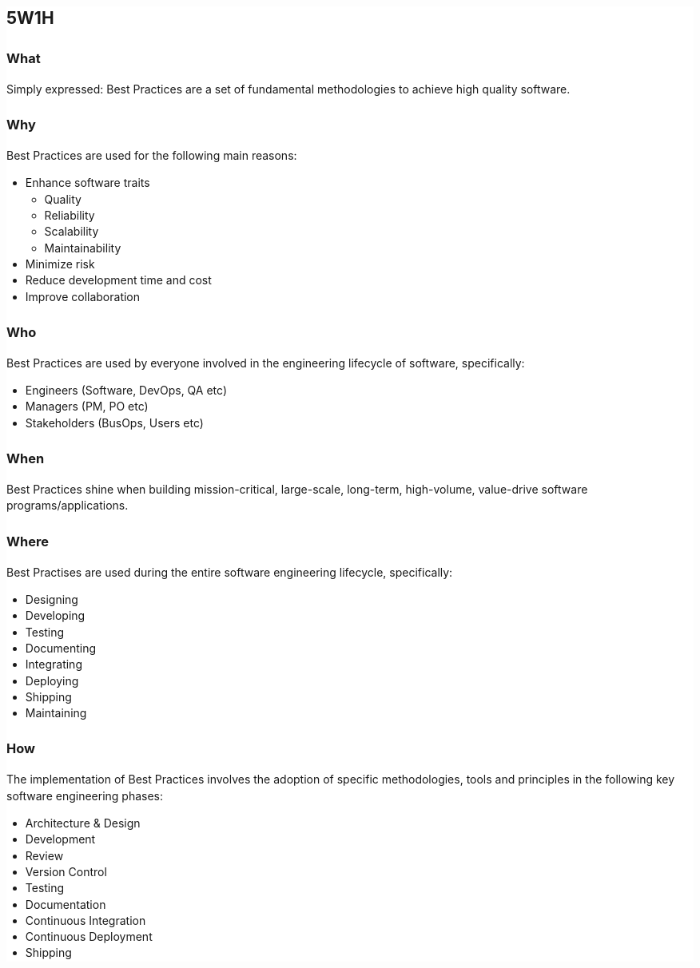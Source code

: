 ## 5W1H

### What

Simply expressed: Best Practices are a set of fundamental methodologies to achieve high quality software.

### Why

Best Practices are used for the following main reasons:

- Enhance software traits
    - Quality
    - Reliability
    - Scalability
    - Maintainability
- Minimize risk
- Reduce development time and cost
- Improve collaboration

### Who

Best Practices are used by everyone involved in the engineering lifecycle of software, specifically:

- Engineers (Software, DevOps, QA etc)
- Managers (PM, PO etc)
- Stakeholders (BusOps, Users etc)

### When

Best Practices shine when building mission-critical, large-scale, long-term, high-volume, value-drive software programs/applications.

### Where

Best Practises are used during the entire software engineering lifecycle, specifically:

- Designing
- Developing
- Testing
- Documenting
- Integrating
- Deploying
- Shipping
- Maintaining

### How

The implementation of Best Practices involves the adoption of specific methodologies, tools and principles in the following key software engineering phases:

- Architecture & Design
- Development
- Review
- Version Control
- Testing
- Documentation
- Continuous Integration
- Continuous Deployment
- Shipping
